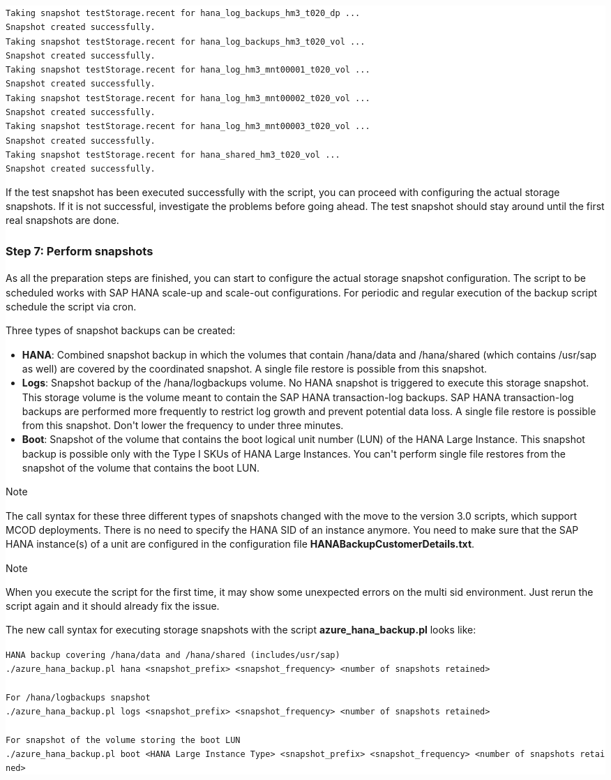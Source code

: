 ```
Taking snapshot testStorage.recent for hana_log_backups_hm3_t020_dp ...
Snapshot created successfully.
Taking snapshot testStorage.recent for hana_log_backups_hm3_t020_vol ...
Snapshot created successfully.
Taking snapshot testStorage.recent for hana_log_hm3_mnt00001_t020_vol ...
Snapshot created successfully.
Taking snapshot testStorage.recent for hana_log_hm3_mnt00002_t020_vol ...
Snapshot created successfully.
Taking snapshot testStorage.recent for hana_log_hm3_mnt00003_t020_vol ...
Snapshot created successfully.
Taking snapshot testStorage.recent for hana_shared_hm3_t020_vol ...
Snapshot created successfully.
```

If the test snapshot has been executed successfully with the script, you can proceed with configuring the actual storage snapshots. If it is not successful, investigate the problems before going ahead. The test snapshot should stay around until the first real snapshots are done.


### Step 7: Perform snapshots

As all the preparation steps are finished, you can start to configure the actual storage snapshot configuration. The script to be scheduled works with SAP HANA scale-up and scale-out configurations. For periodic and regular execution of the backup script schedule the script via cron. 

Three types of snapshot backups can be created:
- **HANA**: Combined snapshot backup in which the volumes that contain /hana/data and /hana/shared (which contains /usr/sap as well) are covered by the coordinated snapshot. A single file restore is possible from this snapshot.
- **Logs**: Snapshot backup of the /hana/logbackups volume. No HANA snapshot is triggered to execute this storage snapshot. This storage volume is the volume meant to contain the SAP HANA transaction-log backups. SAP HANA transaction-log backups are performed more frequently to restrict log growth and prevent potential data loss. A single file restore is possible from this snapshot. Don't lower the frequency to under three minutes.
- **Boot**: Snapshot of the volume that contains the boot logical unit number (LUN) of the HANA Large Instance. This snapshot backup is possible only with the Type I SKUs of HANA Large Instances. You can't perform single file restores from the snapshot of the volume that contains the boot LUN.


>[!NOTE]
> The call syntax for these three different types of snapshots changed with the move to the version 3.0 scripts, which support MCOD deployments. There is no need to specify the HANA SID of an instance anymore. You need to make sure that the SAP HANA instance(s) of a unit are configured in the configuration file **HANABackupCustomerDetails.txt**.

>[!NOTE]
> When you execute the script for the first time, it may show some unexpected errors on the multi sid environment. Just rerun the script again and it should already fix the issue.



The new call syntax for executing storage snapshots with the script **azure_hana_backup.pl** looks like:

```
HANA backup covering /hana/data and /hana/shared (includes/usr/sap)
./azure_hana_backup.pl hana <snapshot_prefix> <snapshot_frequency> <number of snapshots retained>

For /hana/logbackups snapshot
./azure_hana_backup.pl logs <snapshot_prefix> <snapshot_frequency> <number of snapshots retained>

For snapshot of the volume storing the boot LUN
./azure_hana_backup.pl boot <HANA Large Instance Type> <snapshot_prefix> <snapshot_frequency> <number of snapshots retained>

```
